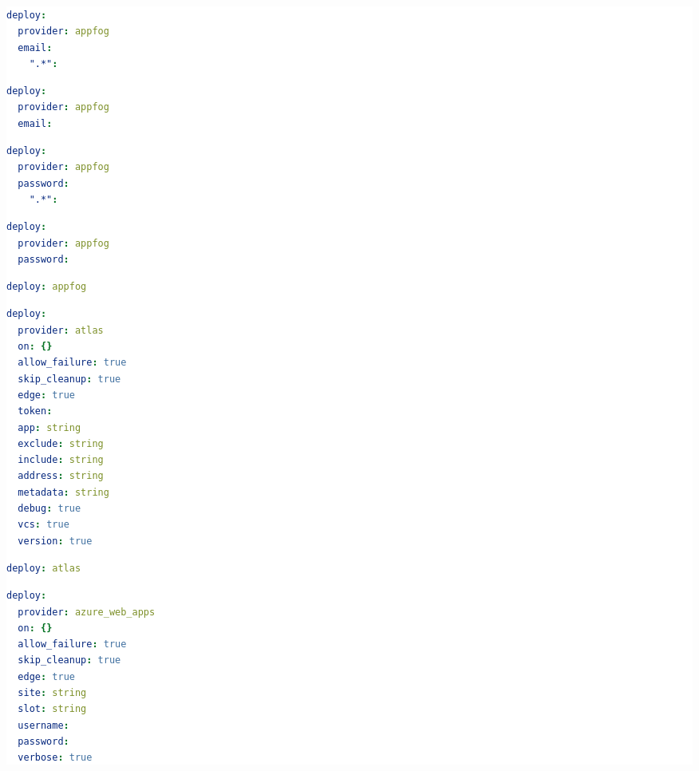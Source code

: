 ```yaml
deploy:
  provider: appfog
  email:
    ".*":
```

```yaml
deploy:
  provider: appfog
  email:
```

```yaml
deploy:
  provider: appfog
  password:
    ".*":
```

```yaml
deploy:
  provider: appfog
  password:
```

```yaml
deploy: appfog

```

```yaml
deploy:
  provider: atlas
  on: {}
  allow_failure: true
  skip_cleanup: true
  edge: true
  token: 
  app: string
  exclude: string
  include: string
  address: string
  metadata: string
  debug: true
  vcs: true
  version: true
```

```yaml
deploy: atlas

```

```yaml
deploy:
  provider: azure_web_apps
  on: {}
  allow_failure: true
  skip_cleanup: true
  edge: true
  site: string
  slot: string
  username: 
  password: 
  verbose: true
```
